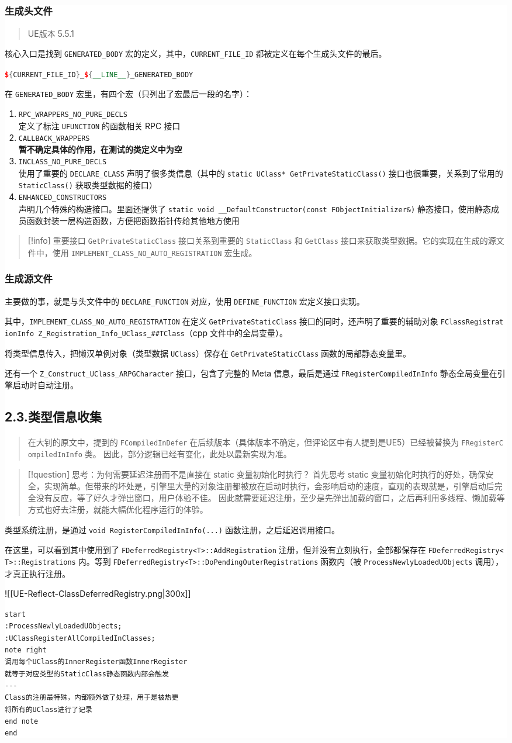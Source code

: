### 生成头文件

> UE版本 5.5.1

核心入口是找到 `GENERATED_BODY` 宏的定义，其中，`CURRENT_FILE_ID` 都被定义在每个生成头文件的最后。

```cpp
${CURRENT_FILE_ID}_${__LINE__}_GENERATED_BODY
```

在 `GENERATED_BODY` 宏里，有四个宏（只列出了宏最后一段的名字）：

1. `RPC_WRAPPERS_NO_PURE_DECLS` <br>定义了标注 `UFUNCTION` 的函数相关 RPC 接口
2. `CALLBACK_WRAPPERS` <br>**暂不确定具体的作用，在测试的类定义中为空**
3. `INCLASS_NO_PURE_DECLS` <br>使用了重要的 `DECLARE_CLASS` 声明了很多类信息（其中的 `static UClass* GetPrivateStaticClass()` 接口也很重要，关系到了常用的 `StaticClass()` 获取类型数据的接口）
4. `ENHANCED_CONSTRUCTORS` <br>声明几个特殊的构造接口。里面还提供了 `static void __DefaultConstructor(const FObjectInitializer&)` 静态接口，使用静态成员函数封装一层构造函数，方便把函数指针传给其他地方使用

> [!info] 重要接口
> `GetPrivateStaticClass` 接口关系到重要的 `StaticClass` 和 `GetClass` 接口来获取类型数据。它的实现在生成的源文件中，使用 `IMPLEMENT_CLASS_NO_AUTO_REGISTRATION` 宏生成。

### 生成源文件

主要做的事，就是与头文件中的 `DECLARE_FUNCTION` 对应，使用 `DEFINE_FUNCTION` 宏定义接口实现。

其中，`IMPLEMENT_CLASS_NO_AUTO_REGISTRATION` 在定义 `GetPrivateStaticClass` 接口的同时，还声明了重要的辅助对象 `FClassRegistrationInfo Z_Registration_Info_UClass_##TClass`（cpp 文件中的全局变量）。

将类型信息传入，把懒汉单例对象（类型数据 `UClass`）保存在 `GetPrivateStaticClass` 函数的局部静态变量里。

还有一个 `Z_Construct_UClass_ARPGCharacter` 接口，包含了完整的 Meta 信息，最后是通过 `FRegisterCompiledInInfo` 静态全局变量在引擎启动时自动注册。

## 2.3.类型信息收集

> 在大钊的原文中，提到的 `FCompiledInDefer` 在后续版本（具体版本不确定，但评论区中有人提到是UE5）已经被替换为 `FRegisterCompiledInInfo` 类。
> 因此，部分逻辑已经有变化，此处以最新实现为准。

> [!question] 思考：为何需要延迟注册而不是直接在 static 变量初始化时执行？
> 首先思考 static 变量初始化时执行的好处，确保安全，实现简单。但带来的坏处是，引擎里大量的对象注册都被放在启动时执行，会影响启动的速度，直观的表现就是，引擎启动后完全没有反应，等了好久才弹出窗口，用户体验不佳。
> 因此就需要延迟注册，至少是先弹出加载的窗口，之后再利用多线程、懒加载等方式也好去注册，就能大幅优化程序运行的体验。

类型系统注册，是通过 `void RegisterCompiledInInfo(...)` 函数注册，之后延迟调用接口。

在这里，可以看到其中使用到了 `FDeferredRegistry<T>::AddRegistration` 注册，但并没有立刻执行，全部都保存在 `FDeferredRegistry<T>::Registrations` 内。等到 `FDeferredRegistry<T>::DoPendingOuterRegistrations` 函数内（被 `ProcessNewlyLoadedUObjects` 调用），才真正执行注册。

![[UE-Reflect-ClassDeferredRegistry.png|300x]]

```plantuml
start
:ProcessNewlyLoadedUObjects;
:UClassRegisterAllCompiledInClasses;
note right
调用每个UClass的InnerRegister函数InnerRegister
就等于对应类型的StaticClass静态函数内部会触发
---
Class的注册最特殊，内部额外做了处理，用于是被热更
将所有的UClass进行了记录
end note
end
```
